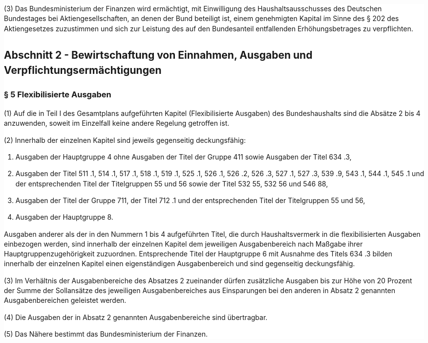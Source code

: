 (3) Das Bundesministerium der Finanzen wird ermächtigt, mit
Einwilligung des Haushaltsausschusses des Deutschen Bundestages bei
Aktiengesellschaften, an denen der Bund beteiligt ist, einem
genehmigten Kapital im Sinne des § 202 des Aktiengesetzes zuzustimmen
und sich zur Leistung des auf den Bundesanteil entfallenden
Erhöhungsbetrages zu verpflichten.

## Abschnitt 2 - Bewirtschaftung von Einnahmen, Ausgaben und Verpflichtungsermächtigungen

### § 5 Flexibilisierte Ausgaben

(1) Auf die in Teil I des Gesamtplans aufgeführten Kapitel
(Flexibilisierte Ausgaben) des Bundeshaushalts sind die Absätze 2 bis
4 anzuwenden, soweit im Einzelfall keine andere Regelung getroffen
ist.

(2) Innerhalb der einzelnen Kapitel sind jeweils gegenseitig
deckungsfähig:

1.  Ausgaben der Hauptgruppe 4 ohne Ausgaben der Titel der Gruppe 411
    sowie Ausgaben der
    Titel 634 .3,


2.  Ausgaben der Titel 511 .1, 514 .1, 517 .1, 518 .1,
    519 .1,                    525 .1, 526 .1, 526 .2, 526 .3, 527 .1,
    527 .3,                    539 .9, 543 .1, 544 .1, 545 .1 und der
    entsprechenden Titel der Titelgruppen 55 und 56 sowie der Titel 532
    55, 532 56 und 546 88,


3.  Ausgaben der Titel der Gruppe 711, der Titel 712 .1 und der
    entsprechenden Titel der Titelgruppen 55 und 56,


4.  Ausgaben der Hauptgruppe 8.



Ausgaben anderer als der in den Nummern 1 bis 4 aufgeführten Titel,
die durch Haushaltsvermerk in die flexibilisierten Ausgaben einbezogen
werden, sind innerhalb der einzelnen Kapitel dem jeweiligen
Ausgabenbereich nach Maßgabe ihrer Hauptgruppenzugehörigkeit
zuzuordnen. Entsprechende Titel der Hauptgruppe 6 mit Ausnahme des
Titels 634 .3 bilden innerhalb der einzelnen Kapitel einen
eigenständigen Ausgabenbereich und sind gegenseitig deckungsfähig.

(3) Im Verhältnis der Ausgabenbereiche des Absatzes 2 zueinander
dürfen zusätzliche Ausgaben bis zur Höhe von 20 Prozent der Summe der
Sollansätze des jeweiligen Ausgabenbereiches aus Einsparungen bei den
anderen in Absatz 2 genannten Ausgabenbereichen geleistet werden.

(4) Die Ausgaben der in Absatz 2 genannten Ausgabenbereiche sind
übertragbar.

(5) Das Nähere bestimmt das Bundesministerium der Finanzen.

